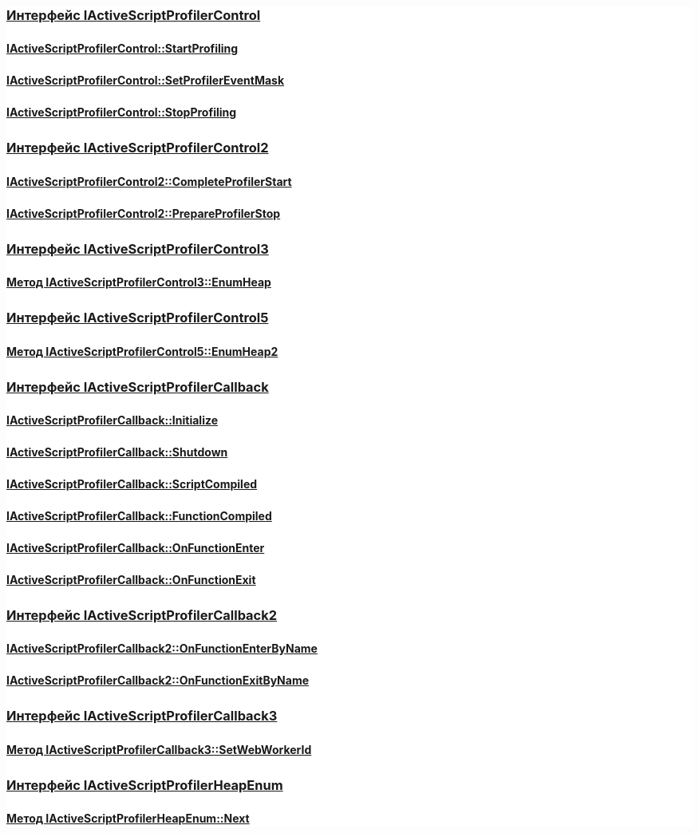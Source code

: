 ### [Интерфейс IActiveScriptProfilerControl](iactivescriptprofilercontrol-interface.md)
#### [IActiveScriptProfilerControl::StartProfiling](iactivescriptprofilercontrol-startprofiling.md)
#### [IActiveScriptProfilerControl::SetProfilerEventMask](iactivescriptprofilercontrol-setprofilereventmask.md)
#### [IActiveScriptProfilerControl::StopProfiling](iactivescriptprofilercontrol-stopprofiling.md)
### [Интерфейс IActiveScriptProfilerControl2](iactivescriptprofilercontrol2-interface.md)
#### [IActiveScriptProfilerControl2::CompleteProfilerStart](iactivescriptprofilercontrol2-completeprofilerstart.md)
#### [IActiveScriptProfilerControl2::PrepareProfilerStop](iactivescriptprofilercontrol2-prepareprofilerstop.md)
### [Интерфейс IActiveScriptProfilerControl3](iactivescriptprofilercontrol3-interface.md)
#### [Метод IActiveScriptProfilerControl3::EnumHeap](iactivescriptprofilercontrol3-enumheap-method.md)
### [Интерфейс IActiveScriptProfilerControl5](iactivescriptprofilercontrol5-interface.md)
#### [Метод IActiveScriptProfilerControl5::EnumHeap2](iactivescriptprofilercontrol5-enumheap2-method.md)
### [Интерфейс IActiveScriptProfilerCallback](iactivescriptprofilercallback-interface.md)
#### [IActiveScriptProfilerCallback::Initialize](iactivescriptprofilercallback-initialize.md)
#### [IActiveScriptProfilerCallback::Shutdown](iactivescriptprofilercallback-shutdown.md)
#### [IActiveScriptProfilerCallback::ScriptCompiled](iactivescriptprofilercallback-scriptcompiled.md)
#### [IActiveScriptProfilerCallback::FunctionCompiled](iactivescriptprofilercallback-functioncompiled.md)
#### [IActiveScriptProfilerCallback::OnFunctionEnter](iactivescriptprofilercallback-onfunctionenter.md)
#### [IActiveScriptProfilerCallback::OnFunctionExit](iactivescriptprofilercallback-onfunctionexit.md)
### [Интерфейс IActiveScriptProfilerCallback2](iactivescriptprofilercallback2-interface.md)
#### [IActiveScriptProfilerCallback2::OnFunctionEnterByName](iactivescriptprofilercallback2-onfunctionenterbyname.md)
#### [IActiveScriptProfilerCallback2::OnFunctionExitByName](iactivescriptprofilercallback2-onfunctionexitbyname.md)
### [Интерфейс IActiveScriptProfilerCallback3](iactivescriptprofilercallback3-interface.md)
#### [Метод IActiveScriptProfilerCallback3::SetWebWorkerId](iactivescriptprofilercallback3-setwebworkerid-method.md)
### [Интерфейс IActiveScriptProfilerHeapEnum](iactivescriptprofilerheapenum-interface.md)
#### [Метод IActiveScriptProfilerHeapEnum::Next](iactivescriptprofilerheapenum-next-method.md)